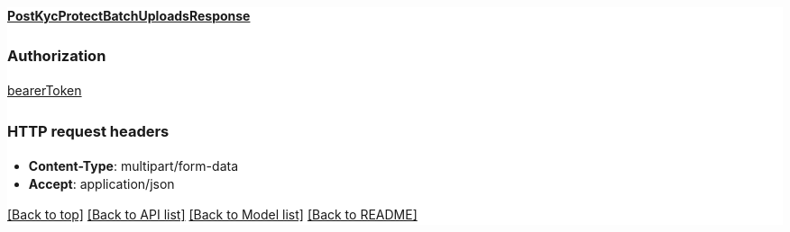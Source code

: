 [**PostKycProtectBatchUploadsResponse**](PostKycProtectBatchUploadsResponse.md)

### Authorization

[bearerToken](../README.md#bearerToken)

### HTTP request headers

 - **Content-Type**: multipart/form-data
 - **Accept**: application/json

[[Back to top]](#) [[Back to API list]](../README.md#documentation-for-api-endpoints) [[Back to Model list]](../README.md#documentation-for-models) [[Back to README]](../README.md)

